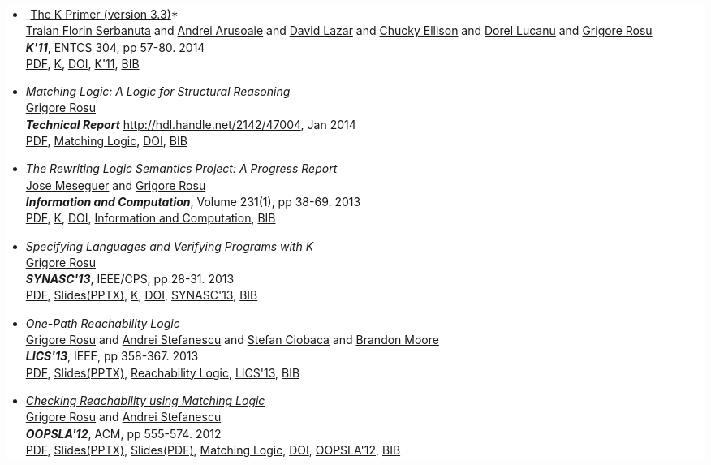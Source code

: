 - _[The K Primer (version 3.3)](<http://fsl.cs.uiuc.edu/index.php/The_K_Primer_(version*3.3)>)*  
  [Traian Florin Serbanuta](./people/traian_florin_serbanuta.md) and [Andrei Arusoaie](./people/andrei_arusoaie.md) and [David Lazar](https://davidlazar.org/) and [Chucky Ellison](./people/chucky_ellison.md) and [Dorel Lucanu](http://www.kframework.org/index.php/Dorel_Lucanu) and [Grigore Rosu](./people/grigore_rosu.md)  
  **_K'11_**, ENTCS 304, pp 57-80. 2014  
  [PDF](http://fslweb.cs.illinois.edu/FSL/papers/2013/k-primer-2013-v32/k-primer-2013-v32-public.pdf), [K](http://kframework.org/), [DOI](http://dx.doi.org/10.1016/j.entcs.2014.05.003), [K'11](http://www.kframework.org/K11/), [BIB](http://fslweb.cs.illinois.edu/FSL/papers/2013/k-primer-2013-v32/k-primer-2013-v32-ref.bib)

- _[Matching Logic: A Logic for Structural Reasoning](http://fsl.cs.uiuc.edu/index.php/Matching_Logic:_A_Logic_for_Structural_Reasoning)_  
  [Grigore Rosu](./people/grigore_rosu.md)  
  **_Technical Report_** <http://hdl.handle.net/2142/47004>, Jan 2014  
  [PDF](http://fslweb.cs.illinois.edu/FSL/papers/2014/rosu-2014-tr/rosu-2014-tr-public.pdf), [Matching Logic](http://matching-logic.org/), [DOI](http://hdl.handle.net/2142/47004), [BIB](http://fslweb.cs.illinois.edu/FSL/papers/2014/rosu-2014-tr/rosu-2014-tr-ref.bib)

- _[The Rewriting Logic Semantics Project: A Progress Report](http://fsl.cs.uiuc.edu/index.php/The_Rewriting_Logic_Semantics_Project:_A_Progress_Report)_  
  [Jose Meseguer](http://fsl.cs.illinois.edu/index.php/Jose_Meseguer?action=render) and [Grigore Rosu](./people/grigore_rosu.md)  
  **_Information and Computation_**, Volume 231(1), pp 38-69. 2013  
  [PDF](http://fslweb.cs.illinois.edu/FSL/papers/2013/meseguer-rosu-2013-ic/meseguer-rosu-2013-ic-public.pdf), [K](http://k-framework.org/), [DOI](http://dx.doi.org/10.1016/j.ic.2013.08.004), [Information and Computation](http://iandc.csail.mit.edu/), [BIB](http://fslweb.cs.illinois.edu/FSL/papers/2013/meseguer-rosu-2013-ic/meseguer-rosu-2013-ic-ref.bib)

- _[Specifying Languages and Verifying Programs with K](http://fsl.cs.uiuc.edu/index.php/Specifying_Languages_and_Verifying_Programs_with_K)_  
  [Grigore Rosu](./people/grigore_rosu.md)  
  **_SYNASC'13_**, IEEE/CPS, pp 28-31. 2013  
  [PDF](http://fslweb.cs.illinois.edu/FSL/papers/2013/rosu-2013-synasc/rosu-2013-synasc-public.pdf), [Slides(PPTX)](http://fslweb.cs.illinois.edu/FSL/presentations/2013/2013-09-24-SYNASC.pptx), [K](http://kframework.org/), [DOI](http://dx.doi.org/10.1109/SYNASC.2013.81), [SYNASC'13](http://synasc.ro/synasc2013/), [BIB](http://fslweb.cs.illinois.edu/FSL/papers/2013/rosu-2013-synasc/rosu-2013-synasc-ref.bib)

- _[One-Path Reachability Logic](http://fsl.cs.uiuc.edu/index.php/One-Path_Reachability_Logic)_  
  [Grigore Rosu](./people/grigore_rosu.md) and [Andrei Stefanescu](./people/andrei_stefanescu.md) and [Stefan Ciobaca](http://www.kframework.org/index.php/Stefan_Ciobaca) and [Brandon Moore](https://runtimeverification.com/team/#brandon-moore)  
  **_LICS'13_**, IEEE, pp 358-367. 2013  
  [PDF](http://fslweb.cs.illinois.edu/FSL/papers/2013/rosu-stefanescu-ciobaca-moore-2013-lics/rosu-stefanescu-ciobaca-moore-2013-lics-public.pdf), [Slides(PPTX)](http://fslweb.cs.illinois.edu/FSL/presentations/2013/2013-06-27-LICS.pptx), [Reachability Logic](http://fsl.cs.uiuc.edu/RL), [LICS'13](http://lii.rwth-aachen.de/lics/lics13/), [BIB](http://fslweb.cs.illinois.edu/FSL/papers/2013/rosu-stefanescu-ciobaca-moore-2013-lics/rosu-stefanescu-ciobaca-moore-2013-lics-ref.bib)

- _[Checking Reachability using Matching Logic](http://fsl.cs.uiuc.edu/index.php/Checking_Reachability_using_Matching_Logic)_  
  [Grigore Rosu](./people/grigore_rosu.md) and [Andrei Stefanescu](./people/andrei_stefanescu.md)  
  **_OOPSLA'12_**, ACM, pp 555-574. 2012  
  [PDF](http://fslweb.cs.illinois.edu/FSL/papers/2012/rosu-stefanescu-2012-oopsla/rosu-stefanescu-2012-oopsla-public.pdf), [Slides(PPTX)](http://fslweb.cs.illinois.edu/FSL/presentations/2012/2012-10-24-rosu-stefanescu-OOPSLA.pptx), [Slides(PDF)](http://fslweb.cs.illinois.edu/FSL/presentations/2012/2012-10-24-rosu-stefanescu-OOPSLA.pdf), [Matching Logic](http://matching-logic.org/), [DOI](http://dl.acm.org/citation.cfm?doid=2384616.2384656), [OOPSLA'12](http://splashcon.org/2012/cfp/378), [BIB](http://fslweb.cs.illinois.edu/FSL/papers/2012/rosu-stefanescu-2012-oopsla/rosu-stefanescu-2012-oopsla-ref.bib)
